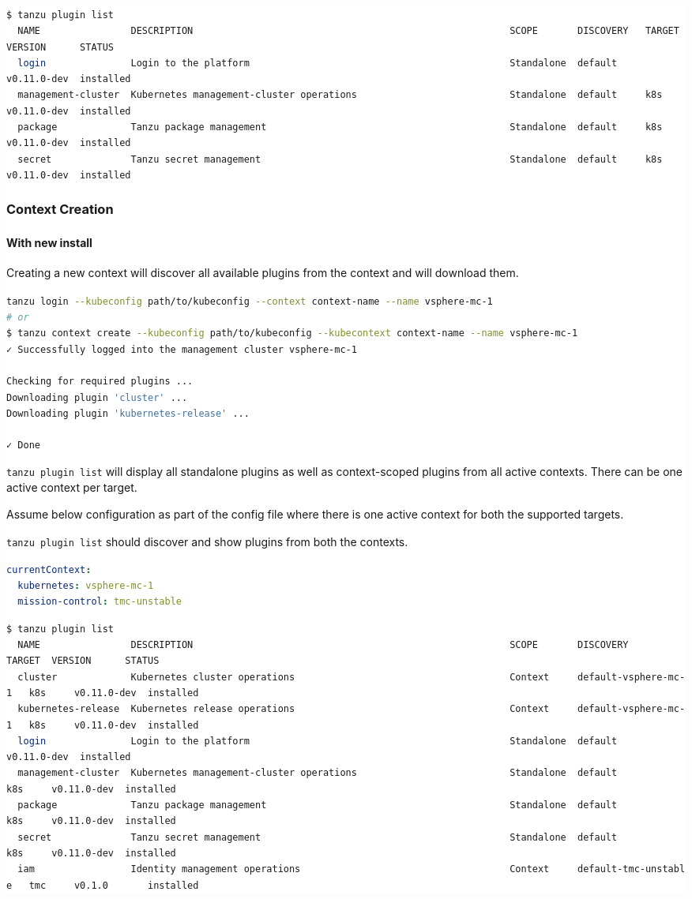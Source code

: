 ```sh
$ tanzu plugin list
  NAME                DESCRIPTION                                                        SCOPE       DISCOVERY   TARGET  VERSION      STATUS
  login               Login to the platform                                              Standalone  default             v0.11.0-dev  installed
  management-cluster  Kubernetes management-cluster operations                           Standalone  default     k8s     v0.11.0-dev  installed
  package             Tanzu package management                                           Standalone  default     k8s     v0.11.0-dev  installed
  secret              Tanzu secret management                                            Standalone  default     k8s     v0.11.0-dev  installed
```

### Context Creation

#### With new install

Creating a new context will discover all available plugins from the context and will download them.

```sh
tanzu login --kubeconfig path/to/kubeconfig --context context-name --name vsphere-mc-1
# or
$ tanzu context create --kubeconfig path/to/kubeconfig --kubecontext context-name --name vsphere-mc-1
✓ Successfully logged into the management cluster vsphere-mc-1

Checking for required plugins ...
Downloading plugin 'cluster' ...
Downloading plugin 'kubernetes-release' ...

✓ Done
```

`tanzu plugin list` will display all standalone plugins as well as context-scoped plugins from all active contexts.
There can be one active context per target.

Assume below configuration as part of the config file where there is one active
context for both the supported targets.

`tanzu plugin list` should discover and show plugins from both the contexts.

```yaml
currentContext:
  kubernetes: vsphere-mc-1
  mission-control: tmc-unstable
```

```sh
$ tanzu plugin list
  NAME                DESCRIPTION                                                        SCOPE       DISCOVERY              TARGET  VERSION      STATUS
  cluster             Kubernetes cluster operations                                      Context     default-vsphere-mc-1   k8s     v0.11.0-dev  installed
  kubernetes-release  Kubernetes release operations                                      Context     default-vsphere-mc-1   k8s     v0.11.0-dev  installed
  login               Login to the platform                                              Standalone  default                        v0.11.0-dev  installed
  management-cluster  Kubernetes management-cluster operations                           Standalone  default                k8s     v0.11.0-dev  installed
  package             Tanzu package management                                           Standalone  default                k8s     v0.11.0-dev  installed
  secret              Tanzu secret management                                            Standalone  default                k8s     v0.11.0-dev  installed
  iam                 Identity management operations                                     Context     default-tmc-unstable   tmc     v0.1.0       installed
```
